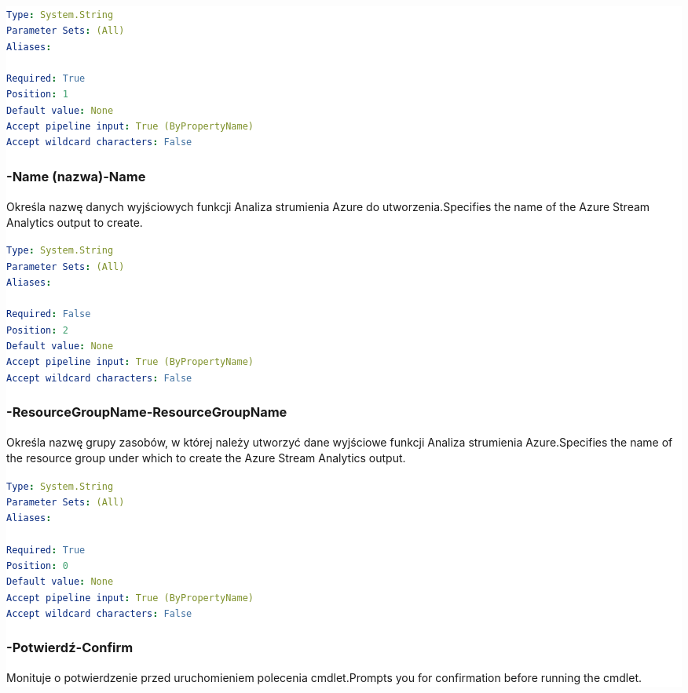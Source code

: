 ```yaml
Type: System.String
Parameter Sets: (All)
Aliases:

Required: True
Position: 1
Default value: None
Accept pipeline input: True (ByPropertyName)
Accept wildcard characters: False
```

### <span data-ttu-id="83e9b-126">-Name (nazwa)</span><span class="sxs-lookup"><span data-stu-id="83e9b-126">-Name</span></span>
<span data-ttu-id="83e9b-127">Określa nazwę danych wyjściowych funkcji Analiza strumienia Azure do utworzenia.</span><span class="sxs-lookup"><span data-stu-id="83e9b-127">Specifies the name of the Azure Stream Analytics output to create.</span></span>

```yaml
Type: System.String
Parameter Sets: (All)
Aliases:

Required: False
Position: 2
Default value: None
Accept pipeline input: True (ByPropertyName)
Accept wildcard characters: False
```

### <span data-ttu-id="83e9b-128">-ResourceGroupName</span><span class="sxs-lookup"><span data-stu-id="83e9b-128">-ResourceGroupName</span></span>
<span data-ttu-id="83e9b-129">Określa nazwę grupy zasobów, w której należy utworzyć dane wyjściowe funkcji Analiza strumienia Azure.</span><span class="sxs-lookup"><span data-stu-id="83e9b-129">Specifies the name of the resource group under which to create the Azure Stream Analytics output.</span></span>

```yaml
Type: System.String
Parameter Sets: (All)
Aliases:

Required: True
Position: 0
Default value: None
Accept pipeline input: True (ByPropertyName)
Accept wildcard characters: False
```

### <span data-ttu-id="83e9b-130">-Potwierdź</span><span class="sxs-lookup"><span data-stu-id="83e9b-130">-Confirm</span></span>
<span data-ttu-id="83e9b-131">Monituje o potwierdzenie przed uruchomieniem polecenia cmdlet.</span><span class="sxs-lookup"><span data-stu-id="83e9b-131">Prompts you for confirmation before running the cmdlet.</span></span>
